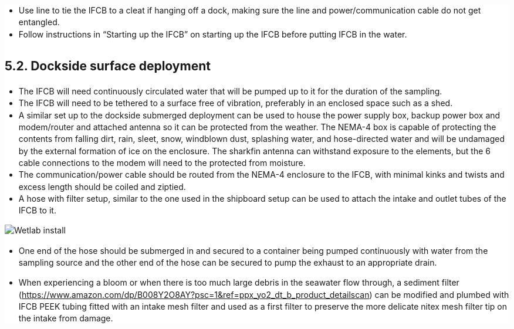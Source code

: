 - Use line to tie the IFCB to a cleat if hanging off a dock, making sure the line and power/communication cable do not get entangled.
- Follow instructions in “Starting up the IFCB” on starting up the IFCB before putting IFCB in the water.

## 5.2. Dockside surface deployment

- The IFCB will need continuously circulated water that will be pumped up to it for the duration of the sampling.
- The IFCB will need to be tethered to a surface free of vibration, preferably in an enclosed space such as a shed. 
- A similar set up to the dockside submerged deployment can be used to house the power supply box, backup power box and modem/router and attached antenna so it can be protected from the weather. The NEMA-4 box is capable of protecting the contents from falling dirt, rain, sleet, snow, windblown dust, splashing water, and hose-directed water and will be undamaged by the external formation of ice on the enclosure. The sharkfin antenna can withstand exposure to the elements, but the 6 cable connections to the modem will need to the protected from moisture.
- The communication/power cable should be routed from the NEMA-4 enclosure to the IFCB, with minimal kinks and twists and excess length should be coiled and ziptied.
- A hose with filter setup, similar to the one used in the shipboard setup can be used to attach the intake and outlet tubes of the IFCB to it. 

![Wetlab install](README.assets/Wetlab_install.jpg)

- One end of the hose should be submerged in and secured to a container being pumped continuously with water from the sampling source and the other end of the hose can be secured to pump the exhaust to an appropriate drain. 

- When experiencing a bloom or when there is too much large debris in the seawater flow through, a sediment filter (https://www.amazon.com/dp/B008Y2O8AY?psc=1&ref=ppx_yo2_dt_b_product_detailscan) can be modified and plumbed with IFCB PEEK tubing fitted with an intake mesh filter and used as a first filter to preserve the more delicate nitex mesh filter tip on the intake from damage.
